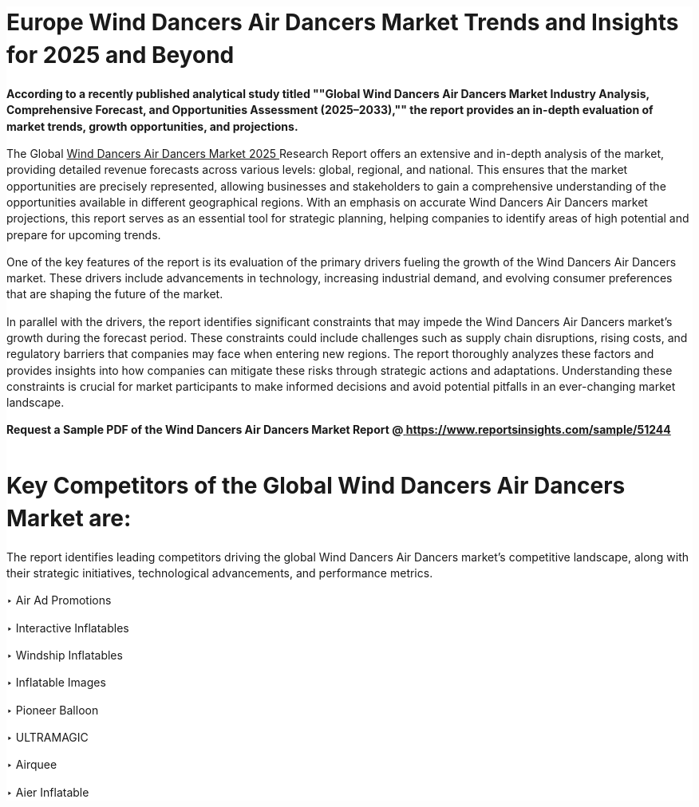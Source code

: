 # Europe Wind Dancers Air Dancers Market Trends and Insights for 2025 and Beyond

<strong>According to a recently published analytical study titled ""Global Wind Dancers Air Dancers Market Industry Analysis, Comprehensive Forecast, and Opportunities Assessment (2025–2033),"" the report provides an in-depth evaluation of market trends, growth opportunities, and projections.</strong>

The Global <a href=https://www.reportsinsights.com/sample/51244>Wind Dancers Air Dancers Market 2025 </a> Research Report offers an extensive and in-depth analysis of the market, providing detailed revenue forecasts across various levels: global, regional, and national. This ensures that the market opportunities are precisely represented, allowing businesses and stakeholders to gain a comprehensive understanding of the opportunities available in different geographical regions. With an emphasis on accurate Wind Dancers Air Dancers market projections, this report serves as an essential tool for strategic planning, helping companies to identify areas of high potential and prepare for upcoming trends.

One of the key features of the report is its evaluation of the primary drivers fueling the growth of the Wind Dancers Air Dancers market. These drivers include advancements in technology, increasing industrial demand, and evolving consumer preferences that are shaping the future of the market. 

In parallel with the drivers, the report identifies significant constraints that may impede the Wind Dancers Air Dancers market’s growth during the forecast period. These constraints could include challenges such as supply chain disruptions, rising costs, and regulatory barriers that companies may face when entering new regions. The report thoroughly analyzes these factors and provides insights into how companies can mitigate these risks through strategic actions and adaptations. Understanding these constraints is crucial for market participants to make informed decisions and avoid potential pitfalls in an ever-changing market landscape.

<strong>Request a Sample PDF of the Wind Dancers Air Dancers Market Report </strong><strong>@<a href=https://www.reportsinsights.com/sample/51244> https://www.reportsinsights.com/sample/51244</a></strong></font>

# <strong>Key Competitors of the Global Wind Dancers Air Dancers Market are:</strong>

The report identifies leading competitors driving the global Wind Dancers Air Dancers market’s competitive landscape, along with their strategic initiatives, technological advancements, and performance metrics.

‣ Air Ad Promotions

‣ Interactive Inflatables

‣ Windship Inflatables

‣ Inflatable Images

‣ Pioneer Balloon

‣ ULTRAMAGIC

‣ Airquee

‣ Aier Inflatable
